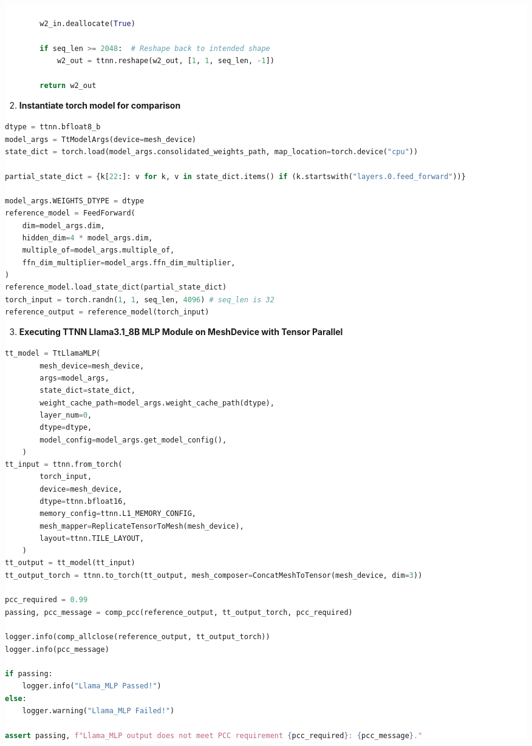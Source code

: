 ```python

        w2_in.deallocate(True)

        if seq_len >= 2048:  # Reshape back to intended shape
            w2_out = ttnn.reshape(w2_out, [1, 1, seq_len, -1])

        return w2_out
```
2. **Instantiate torch model for comparison**
```python
dtype = ttnn.bfloat8_b
model_args = TtModelArgs(device=mesh_device)
state_dict = torch.load(model_args.consolidated_weights_path, map_location=torch.device("cpu"))

partial_state_dict = {k[22:]: v for k, v in state_dict.items() if (k.startswith("layers.0.feed_forward"))}

model_args.WEIGHTS_DTYPE = dtype
reference_model = FeedForward(
	dim=model_args.dim,
	hidden_dim=4 * model_args.dim,
	multiple_of=model_args.multiple_of,
	ffn_dim_multiplier=model_args.ffn_dim_multiplier,
)
reference_model.load_state_dict(partial_state_dict)
torch_input = torch.randn(1, 1, seq_len, 4096) # seq_len is 32
reference_output = reference_model(torch_input)
```

3. **Executing TTNN Llama3.1_8B MLP Module on MeshDevice with Tensor Parallel**
```python
tt_model = TtLlamaMLP(
        mesh_device=mesh_device,
        args=model_args,
        state_dict=state_dict,
        weight_cache_path=model_args.weight_cache_path(dtype),
        layer_num=0,
        dtype=dtype,
        model_config=model_args.get_model_config(),
    )
tt_input = ttnn.from_torch(
        torch_input,
        device=mesh_device,
        dtype=ttnn.bfloat16,
        memory_config=ttnn.L1_MEMORY_CONFIG,
        mesh_mapper=ReplicateTensorToMesh(mesh_device),
        layout=ttnn.TILE_LAYOUT,
    )
tt_output = tt_model(tt_input)
tt_output_torch = ttnn.to_torch(tt_output, mesh_composer=ConcatMeshToTensor(mesh_device, dim=3))

pcc_required = 0.99
passing, pcc_message = comp_pcc(reference_output, tt_output_torch, pcc_required)

logger.info(comp_allclose(reference_output, tt_output_torch))
logger.info(pcc_message)

if passing:
	logger.info("Llama_MLP Passed!")
else:
	logger.warning("Llama_MLP Failed!")

assert passing, f"Llama_MLP output does not meet PCC requirement {pcc_required}: {pcc_message}."
```
